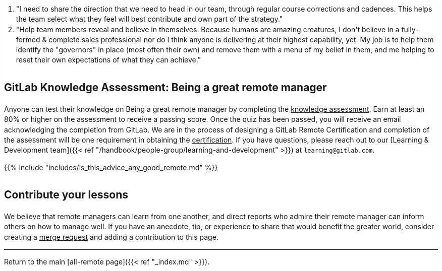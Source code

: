 1. "I need to share the direction that we need to head in our team, through regular course corrections and cadences. This helps the team select what they feel will best contribute and own part of the strategy."
1. "Help team members reveal and believe in themselves.  Because humans are amazing creatures, I don't believe in a fully-formed & complete sales professional nor do I think anyone is delivering at their highest capability, yet.  My job is to help them identify the "governors" in place (most often their own) and remove them with a menu of my belief in them, and me helping to reset their own expectations of what they can achieve."

## GitLab Knowledge Assessment: Being a great remote manager

Anyone can test their knowledge on Being a great remote manager by completing the [knowledge assessment](https://docs.google.com/forms/d/e/1FAIpQLSfx9CcEag4ZxiNtYAkUJJ9fzKYg51qEYkcpHRVZNaNxjOJVRA/viewform). Earn at least an 80% or higher on the assessment to receive a passing score. Once the quiz has been passed, you will receive an email acknowledging the completion from GitLab. We are in the process of designing a GitLab Remote Certification and completion of the assessment will be one requirement in obtaining the [certification](https://about.gitlab.com/learn/certifications/public/). If you have questions, please reach out to our [Learning & Development team]({{< ref "/handbook/people-group/learning-and-development" >}}) at `learning@gitlab.com`.

{{% include "includes/is_this_advice_any_good_remote.md" %}}

## Contribute your lessons

We believe that remote managers can learn from one another, and direct reports who admire their remote manager can inform others on how to manage well. If you have an anecdote, tip, or experience to share that would benefit the greater world, consider creating a [merge request](https://docs.gitlab.com/ee/user/project/merge_requests/) and adding a contribution to this page.

----

Return to the main [all-remote page]({{< ref "_index.md" >}}).
